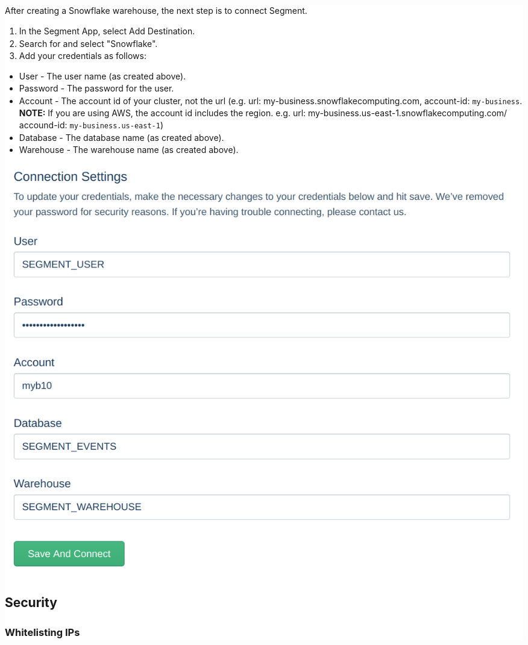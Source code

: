 After creating a Snowflake warehouse, the next step is to connect Segment.

1. In the Segment App, select Add Destination.
2. Search for and select "Snowflake".
3. Add your credentials as follows:
- User - The user name (as created above).
- Password - The password for the user.
- Account - The account id of your cluster, not the url (e.g. url: my-business.snowflakecomputing.com, account-id: `my-business`. **NOTE:** If you are using AWS, the account id includes the region. e.g. url: my-business.us-east-1.snowflakecomputing.com/ accound-id: `my-business.us-east-1`)
- Database - The database name (as created above).
- Warehouse - The warehouse name (as created above).

![](images/connect_snowflake.png)

## Security

### Whitelisting IPs
